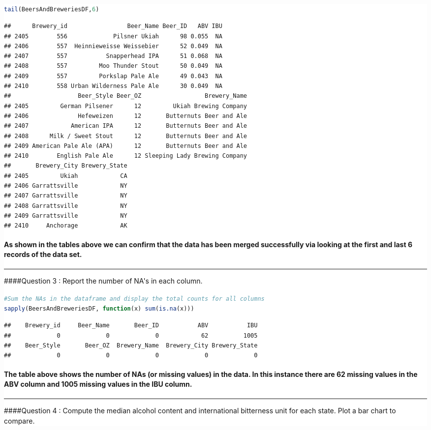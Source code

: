 ```r
tail(BeersAndBreweriesDF,6)
```

```
##      Brewery_id                 Beer_Name Beer_ID   ABV IBU
## 2405        556             Pilsner Ukiah      98 0.055  NA
## 2406        557  Heinnieweisse Weissebier      52 0.049  NA
## 2407        557           Snapperhead IPA      51 0.068  NA
## 2408        557         Moo Thunder Stout      50 0.049  NA
## 2409        557         Porkslap Pale Ale      49 0.043  NA
## 2410        558 Urban Wilderness Pale Ale      30 0.049  NA
##                   Beer_Style Beer_OZ                  Brewery_Name
## 2405         German Pilsener      12         Ukiah Brewing Company
## 2406              Hefeweizen      12       Butternuts Beer and Ale
## 2407            American IPA      12       Butternuts Beer and Ale
## 2408      Milk / Sweet Stout      12       Butternuts Beer and Ale
## 2409 American Pale Ale (APA)      12       Butternuts Beer and Ale
## 2410        English Pale Ale      12 Sleeping Lady Brewing Company
##       Brewery_City Brewery_State
## 2405         Ukiah            CA
## 2406 Garrattsville            NY
## 2407 Garrattsville            NY
## 2408 Garrattsville            NY
## 2409 Garrattsville            NY
## 2410     Anchorage            AK
```
#### As shown in the tables above we can confirm that the data has been merged successfully via looking at the first and last 6 records of the data set.

***

####Question 3 : Report the number of NA's in each column.

```r
#Sum the NAs in the dataframe and display the total counts for all columns
sapply(BeersAndBreweriesDF, function(x) sum(is.na(x)))
```

```
##    Brewery_id     Beer_Name       Beer_ID           ABV           IBU 
##             0             0             0            62          1005 
##    Beer_Style       Beer_OZ  Brewery_Name  Brewery_City Brewery_State 
##             0             0             0             0             0
```
#### The table above shows the number of NAs (or missing values) in the data. In this instance there are 62 missing values in the ABV column and 1005 missing values in the IBU column. 

***


####Question 4 : Compute the median alcohol content and international bitterness unit for each state.  Plot a bar chart to compare.
